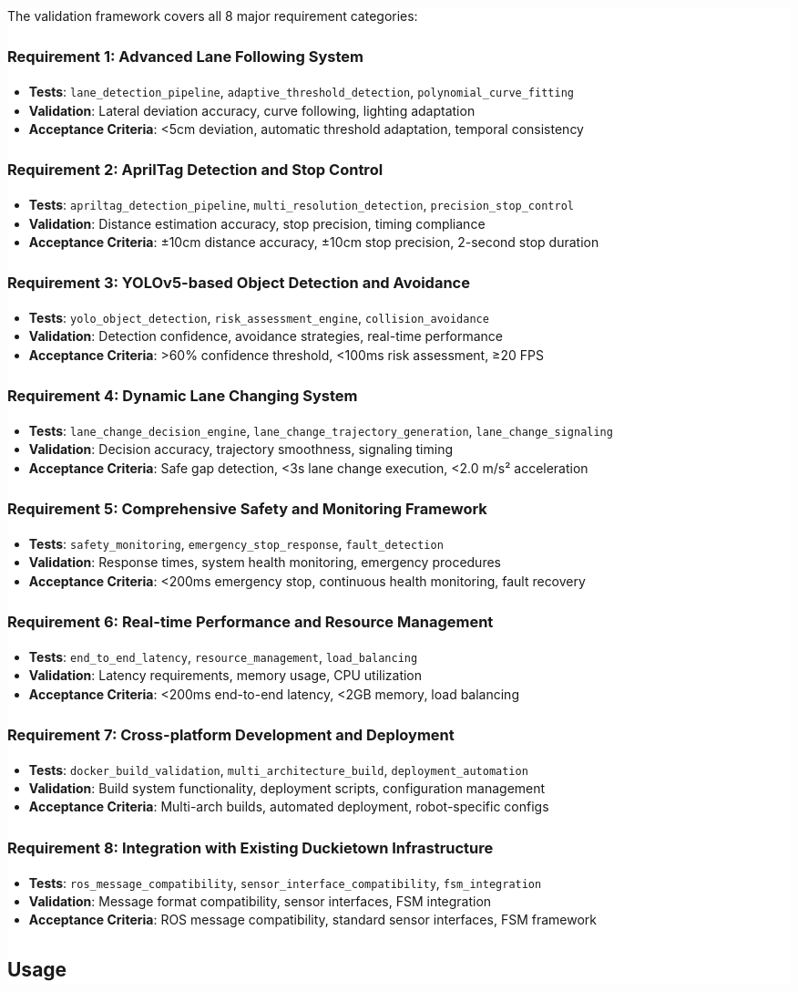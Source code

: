 The validation framework covers all 8 major requirement categories:

### Requirement 1: Advanced Lane Following System
- **Tests**: `lane_detection_pipeline`, `adaptive_threshold_detection`, `polynomial_curve_fitting`
- **Validation**: Lateral deviation accuracy, curve following, lighting adaptation
- **Acceptance Criteria**: <5cm deviation, automatic threshold adaptation, temporal consistency

### Requirement 2: AprilTag Detection and Stop Control
- **Tests**: `apriltag_detection_pipeline`, `multi_resolution_detection`, `precision_stop_control`
- **Validation**: Distance estimation accuracy, stop precision, timing compliance
- **Acceptance Criteria**: ±10cm distance accuracy, ±10cm stop precision, 2-second stop duration

### Requirement 3: YOLOv5-based Object Detection and Avoidance
- **Tests**: `yolo_object_detection`, `risk_assessment_engine`, `collision_avoidance`
- **Validation**: Detection confidence, avoidance strategies, real-time performance
- **Acceptance Criteria**: >60% confidence threshold, <100ms risk assessment, ≥20 FPS

### Requirement 4: Dynamic Lane Changing System
- **Tests**: `lane_change_decision_engine`, `lane_change_trajectory_generation`, `lane_change_signaling`
- **Validation**: Decision accuracy, trajectory smoothness, signaling timing
- **Acceptance Criteria**: Safe gap detection, <3s lane change execution, <2.0 m/s² acceleration

### Requirement 5: Comprehensive Safety and Monitoring Framework
- **Tests**: `safety_monitoring`, `emergency_stop_response`, `fault_detection`
- **Validation**: Response times, system health monitoring, emergency procedures
- **Acceptance Criteria**: <200ms emergency stop, continuous health monitoring, fault recovery

### Requirement 6: Real-time Performance and Resource Management
- **Tests**: `end_to_end_latency`, `resource_management`, `load_balancing`
- **Validation**: Latency requirements, memory usage, CPU utilization
- **Acceptance Criteria**: <200ms end-to-end latency, <2GB memory, load balancing

### Requirement 7: Cross-platform Development and Deployment
- **Tests**: `docker_build_validation`, `multi_architecture_build`, `deployment_automation`
- **Validation**: Build system functionality, deployment scripts, configuration management
- **Acceptance Criteria**: Multi-arch builds, automated deployment, robot-specific configs

### Requirement 8: Integration with Existing Duckietown Infrastructure
- **Tests**: `ros_message_compatibility`, `sensor_interface_compatibility`, `fsm_integration`
- **Validation**: Message format compatibility, sensor interfaces, FSM integration
- **Acceptance Criteria**: ROS message compatibility, standard sensor interfaces, FSM framework

## Usage
